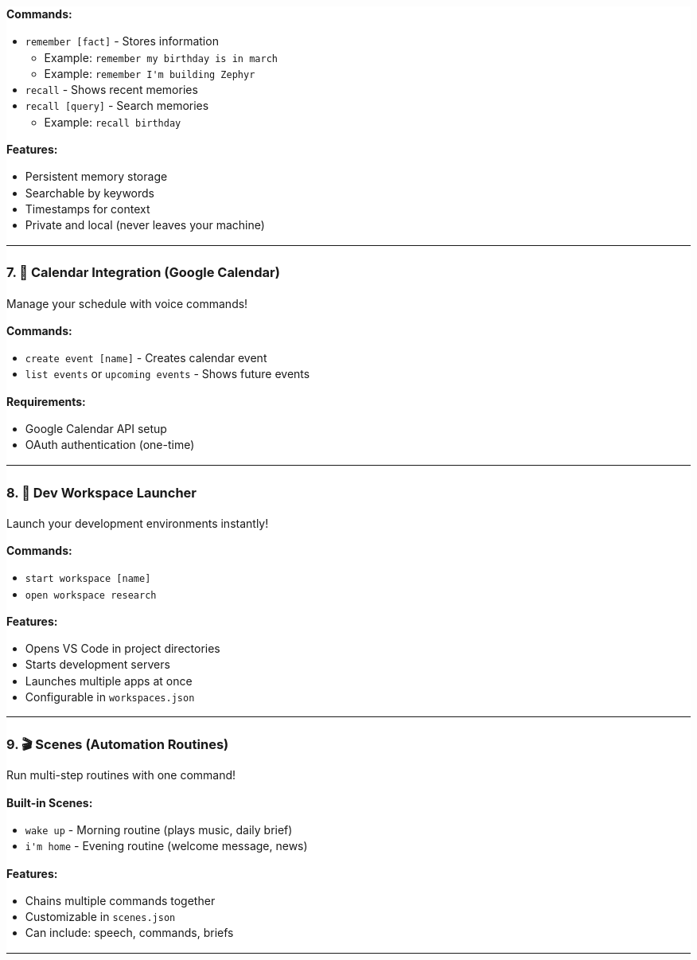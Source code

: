 **Commands:**
- `remember [fact]` - Stores information
  - Example: `remember my birthday is in march`
  - Example: `remember I'm building Zephyr`
- `recall` - Shows recent memories
- `recall [query]` - Search memories
  - Example: `recall birthday`

**Features:**
- Persistent memory storage
- Searchable by keywords
- Timestamps for context
- Private and local (never leaves your machine)

---

### 7. 📅 **Calendar Integration** (Google Calendar)
Manage your schedule with voice commands!

**Commands:**
- `create event [name]` - Creates calendar event
- `list events` or `upcoming events` - Shows future events

**Requirements:**
- Google Calendar API setup
- OAuth authentication (one-time)

---

### 8. 🚀 **Dev Workspace Launcher**
Launch your development environments instantly!

**Commands:**
- `start workspace [name]`
- `open workspace research`

**Features:**
- Opens VS Code in project directories
- Starts development servers
- Launches multiple apps at once
- Configurable in `workspaces.json`

---

### 9. 🎬 **Scenes (Automation Routines)**
Run multi-step routines with one command!

**Built-in Scenes:**
- `wake up` - Morning routine (plays music, daily brief)
- `i'm home` - Evening routine (welcome message, news)

**Features:**
- Chains multiple commands together
- Customizable in `scenes.json`
- Can include: speech, commands, briefs

---
